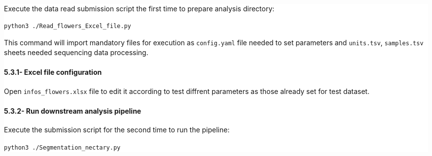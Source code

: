 Execute the data read submission script the first time to prepare analysis directory:
```bash
python3 ./Read_flowers_Excel_file.py 
```

This command will import mandatory files for execution as  `config.yaml` file needed to set parameters and  `units.tsv`, `samples.tsv` sheets needed sequencing data processing.

#### 5.3.1- Excel file configuration
                          

Open `infos_flowers.xlsx` file to edit it according to test diffrent parameters as those already set for test dataset.

#### 5.3.2- Run downstream analysis pipeline

Execute the submission script for the second time to run the pipeline:
```bash
python3 ./Segmentation_nectary.py 
```


